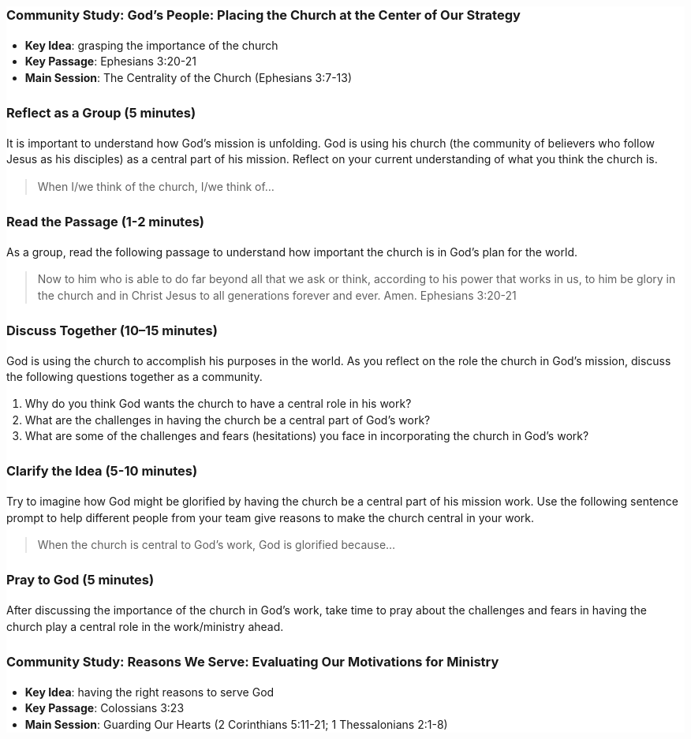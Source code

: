 ### Community Study: God’s People: Placing the Church at the Center of Our Strategy

- **Key Idea**: grasping the importance of the church
- **Key Passage**: Ephesians 3:20-21
- **Main Session**: The Centrality of the Church (Ephesians 3:7-13)

### Reflect as a Group (5 minutes)

It is important to understand how God’s mission is unfolding. God is using his church (the community of believers who follow Jesus as his disciples) as a central part of his mission. Reflect on your current understanding of what you think the church is.

> When I/we think of the church, I/we think of…

### Read the Passage (1-2 minutes)

As a group, read the following passage to understand how important the church is in God’s plan for the world.

> Now to him who is able to do far beyond all that we ask or think, according to his power that works in us, to him be glory in the church and in Christ Jesus to all generations forever and ever. Amen. Ephesians 3:20-21

### Discuss Together (10–15 minutes)

God is using the church to accomplish his purposes in the world. As you reflect on the role the church in God’s mission, discuss the following questions together as a community.

1.  Why do you think God wants the church to have a central role in his work?
2.  What are the challenges in having the church be a central part of God’s work?
3.  What are some of the challenges and fears (hesitations) you face in incorporating the church in God’s work?

### Clarify the Idea (5-10 minutes)

Try to imagine how God might be glorified by having the church be a central part of his mission work. Use the following sentence prompt to help different people from your team give reasons to make the church central in your work.

> When the church is central to God’s work, God is glorified because…

### Pray to God (5 minutes)

After discussing the importance of the church in God’s work, take time to pray about the challenges and fears in having the church play a central role in the work/ministry ahead.

### Community Study: Reasons We Serve: Evaluating Our Motivations for Ministry

- **Key Idea**: having the right reasons to serve God
- **Key Passage**: Colossians 3:23
- **Main Session**: Guarding Our Hearts (2 Corinthians 5:11-21; 1 Thessalonians 2:1-8)
